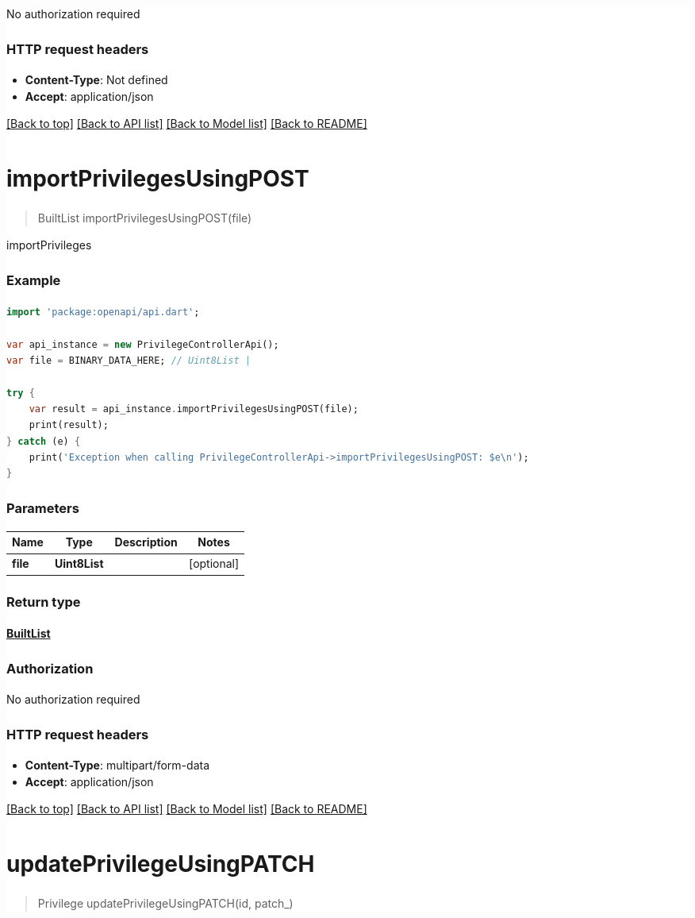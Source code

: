 No authorization required

### HTTP request headers

 - **Content-Type**: Not defined
 - **Accept**: application/json

[[Back to top]](#) [[Back to API list]](../README.md#documentation-for-api-endpoints) [[Back to Model list]](../README.md#documentation-for-models) [[Back to README]](../README.md)

# **importPrivilegesUsingPOST**
> BuiltList<Privilege> importPrivilegesUsingPOST(file)

importPrivileges

### Example 
```dart
import 'package:openapi/api.dart';

var api_instance = new PrivilegeControllerApi();
var file = BINARY_DATA_HERE; // Uint8List | 

try { 
    var result = api_instance.importPrivilegesUsingPOST(file);
    print(result);
} catch (e) {
    print('Exception when calling PrivilegeControllerApi->importPrivilegesUsingPOST: $e\n');
}
```

### Parameters

Name | Type | Description  | Notes
------------- | ------------- | ------------- | -------------
 **file** | **Uint8List**|  | [optional] 

### Return type

[**BuiltList<Privilege>**](Privilege.md)

### Authorization

No authorization required

### HTTP request headers

 - **Content-Type**: multipart/form-data
 - **Accept**: application/json

[[Back to top]](#) [[Back to API list]](../README.md#documentation-for-api-endpoints) [[Back to Model list]](../README.md#documentation-for-models) [[Back to README]](../README.md)

# **updatePrivilegeUsingPATCH**
> Privilege updatePrivilegeUsingPATCH(id, patch_)
